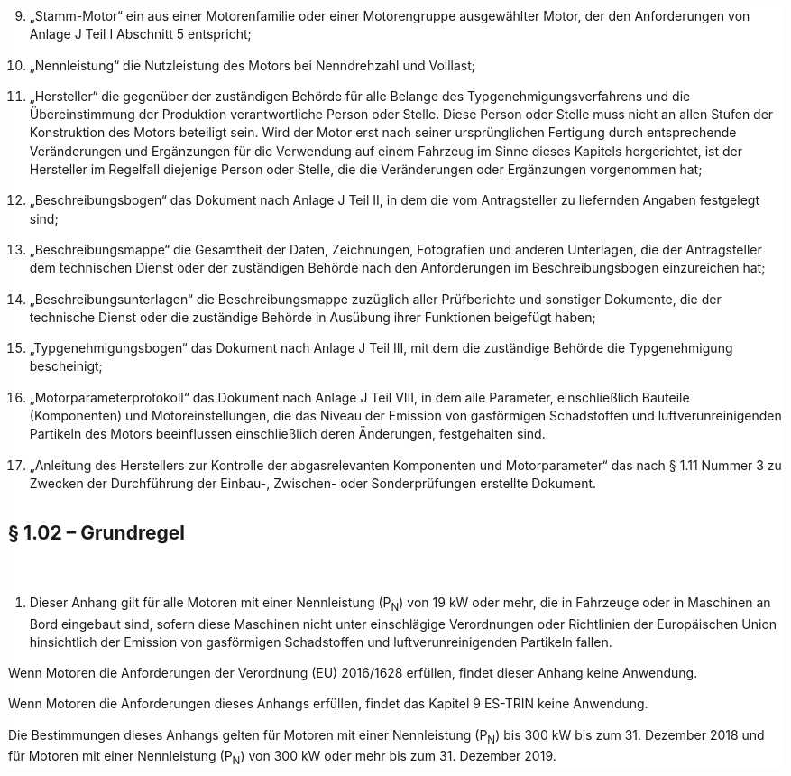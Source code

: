 9. „Stamm-Motor“ ein aus einer Motorenfamilie oder einer Motorengruppe ausgewählter Motor, der den Anforderungen von Anlage J Teil I Abschnitt 5 entspricht;

10. „Nennleistung“ die Nutzleistung des Motors bei Nenndrehzahl und Volllast;

11. „Hersteller“ die gegenüber der zuständigen Behörde für alle Belange des Typgenehmigungsverfahrens und die Übereinstimmung der Produktion verantwortliche Person oder Stelle. Diese Person oder Stelle muss nicht an allen Stufen der Konstruktion des Motors beteiligt sein. Wird der Motor erst nach seiner ursprünglichen Fertigung durch entsprechende Veränderungen und Ergänzungen für die Verwendung auf einem Fahrzeug im Sinne dieses Kapitels hergerichtet, ist der Hersteller im Regelfall diejenige Person oder Stelle, die die Veränderungen oder Ergänzungen vorgenommen hat;

12. „Beschreibungsbogen“ das Dokument nach Anlage J Teil II, in dem die vom Antragsteller zu liefernden Angaben festgelegt sind;

13. „Beschreibungsmappe“ die Gesamtheit der Daten, Zeichnungen, Fotografien und anderen Unterlagen, die der Antragsteller dem technischen Dienst oder der zuständigen Behörde nach den Anforderungen im Beschreibungsbogen einzureichen hat;

14. „Beschreibungsunterlagen“ die Beschreibungsmappe zuzüglich aller Prüfberichte und sonstiger Dokumente, die der technische Dienst oder die zuständige Behörde in Ausübung ihrer Funktionen beigefügt haben;

15. „Typgenehmigungsbogen“ das Dokument nach Anlage J Teil III, mit dem die zuständige Behörde die Typgenehmigung bescheinigt;

16. „Motorparameterprotokoll“ das Dokument nach Anlage J Teil VIII, in dem alle Parameter, einschließlich Bauteile (Komponenten) und Motoreinstellungen, die das Niveau der Emission von gasförmigen Schadstoffen und luftverunreinigenden Partikeln des Motors beeinflussen einschließlich deren Änderungen, festgehalten sind.

17. „Anleitung des Herstellers zur Kontrolle der abgasrelevanten Komponenten und Motorparameter“ das nach § 1.11 Nummer 3 zu Zwecken der Durchführung der Einbau-, Zwischen- oder Sonderprüfungen erstellte Dokument.


## § 1.02 – Grundregel

 

1. Dieser Anhang gilt für alle Motoren mit einer Nennleistung (P<sub>N</sub>) von 19 kW oder mehr, die in Fahrzeuge oder in Maschinen an Bord eingebaut sind, sofern diese Maschinen nicht unter einschlägige Verordnungen oder Richtlinien der Europäischen Union hinsichtlich der Emission von gasförmigen Schadstoffen und luftverunreinigenden Partikeln fallen.  
  

Wenn Motoren die Anforderungen der Verordnung (EU) 2016/1628 erfüllen, findet dieser Anhang keine Anwendung.  
  

Wenn Motoren die Anforderungen dieses Anhangs erfüllen, findet das Kapitel 9 ES-TRIN keine Anwendung.  
  

Die Bestimmungen dieses Anhangs gelten für Motoren mit einer Nennleistung (P<sub>N</sub>) bis 300 kW bis zum 31. Dezember 2018 und für Motoren mit einer Nennleistung (P<sub>N</sub>) von 300 kW oder mehr bis zum 31. Dezember 2019.  
  

